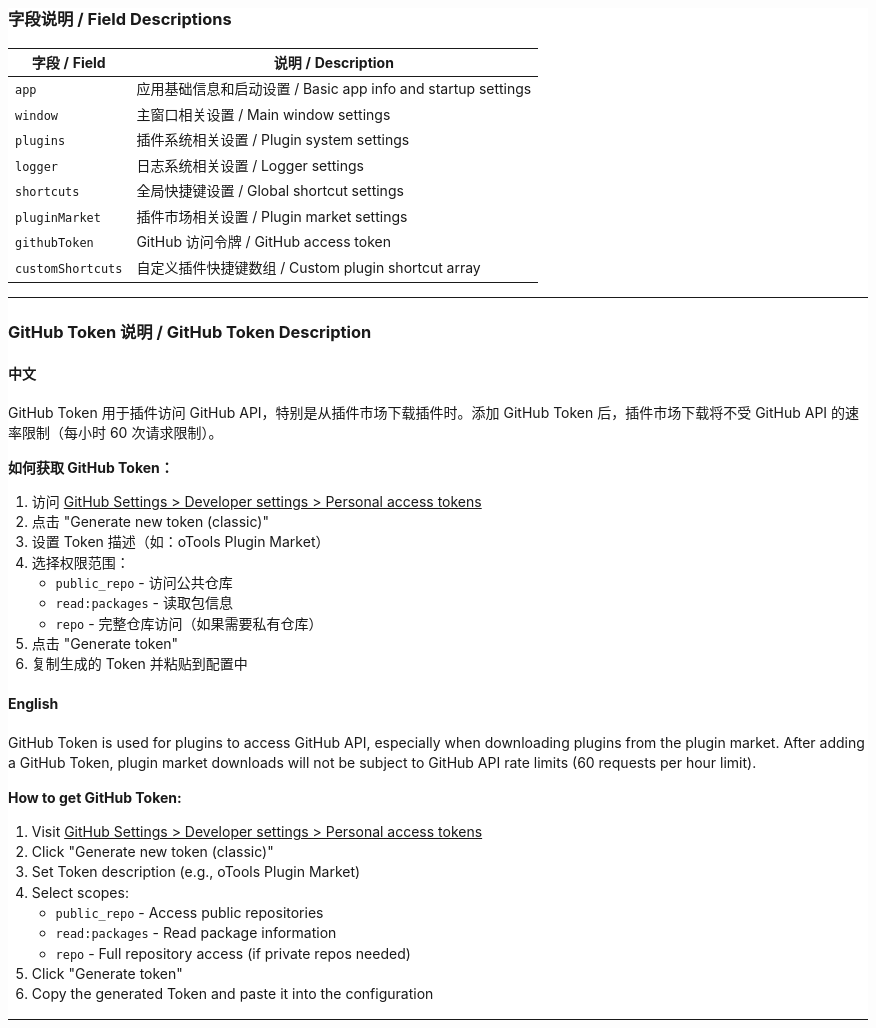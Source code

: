 
### 字段说明 / Field Descriptions

| 字段 / Field         | 说明 / Description |
|----------------------|-------------------|
| `app`                | 应用基础信息和启动设置 / Basic app info and startup settings |
| `window`             | 主窗口相关设置 / Main window settings |
| `plugins`            | 插件系统相关设置 / Plugin system settings |
| `logger`             | 日志系统相关设置 / Logger settings |
| `shortcuts`          | 全局快捷键设置 / Global shortcut settings |
| `pluginMarket`       | 插件市场相关设置 / Plugin market settings |
| `githubToken`        | GitHub 访问令牌 / GitHub access token |
| `customShortcuts`    | 自定义插件快捷键数组 / Custom plugin shortcut array |

---

### GitHub Token 说明 / GitHub Token Description

#### 中文
GitHub Token 用于插件访问 GitHub API，特别是从插件市场下载插件时。添加 GitHub Token 后，插件市场下载将不受 GitHub API 的速率限制（每小时 60 次请求限制）。

**如何获取 GitHub Token：**
1. 访问 [GitHub Settings > Developer settings > Personal access tokens](https://github.com/settings/tokens)
2. 点击 "Generate new token (classic)"
3. 设置 Token 描述（如：oTools Plugin Market）
4. 选择权限范围：
   - `public_repo` - 访问公共仓库
   - `read:packages` - 读取包信息
   - `repo` - 完整仓库访问（如果需要私有仓库）
5. 点击 "Generate token"
6. 复制生成的 Token 并粘贴到配置中

#### English
GitHub Token is used for plugins to access GitHub API, especially when downloading plugins from the plugin market. After adding a GitHub Token, plugin market downloads will not be subject to GitHub API rate limits (60 requests per hour limit).

**How to get GitHub Token:**
1. Visit [GitHub Settings > Developer settings > Personal access tokens](https://github.com/settings/tokens)
2. Click "Generate new token (classic)"
3. Set Token description (e.g., oTools Plugin Market)
4. Select scopes:
   - `public_repo` - Access public repositories
   - `read:packages` - Read package information
   - `repo` - Full repository access (if private repos needed)
5. Click "Generate token"
6. Copy the generated Token and paste it into the configuration

---